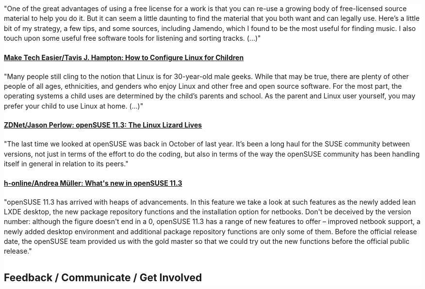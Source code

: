 
"One of the great advantages of using a free license for a work is that you can re-use a growing body of free-licensed source material to help you do it. But it can seem a little daunting to find the material that you both want and can legally use. Here’s a little bit of my strategy, a few tips, and some sources, including Jamendo, which I found to be the most useful for finding music. I also touch upon some useful free software tools for listening and sorting tracks. (...)"  


####  [Make Tech Easier/Tavis J. Hampton: How to Configure Linux for Children](//maketecheasier.com/configure-linux-for-children/2010/07/21)


"Many people still cling to the notion that Linux is for 30-year-old male geeks. While that may be true, there are plenty of other people of all ages, ethnicities, and genders who enjoy Linux and other free and open source software.  For the most part, the operating systems a child uses are determined by the child’s parents and school. As the parent and Linux user yourself, you may prefer your child to use Linux at home. (...)"  


####  [ZDNet/Jason Perlow: openSUSE 11.3: The Linux Lizard Lives](//www.zdnet.com/blog/perlow/opensuse-113-the-linux-lizard-lives/13494)


"The last time we looked at openSUSE was back in October of last year. It’s been a long haul for the SUSE community between versions, not just in terms of the effort to do the coding, but also in terms of the way the openSUSE community has been handling itself in general in relation to its peers."  


####  [h-online/Andrea Müller: What's new in openSUSE 11.3](//www.h-online.com/open/features/What-s-new-in-openSUSE-11-3-1039789.html)


"openSUSE 11.3 has arrived with heaps of advancements. In this feature we take a look at such features as the newly added lean LXDE desktop, the new package repository functions and the installation option for netbooks.  Don't be deceived by the version number: although the figure doesn't end in a 0, openSUSE 11.3 has a range of new features to offer – improved netbook support, a newly added desktop environment and additional package repository functions are only some of them. Before the official release date, the openSUSE team provided us with the gold master so that we could try out the new functions before the official public release." 
</td>
</tr>
</tbody>
</table>





  









## Feedback / Communicate / Get Involved
